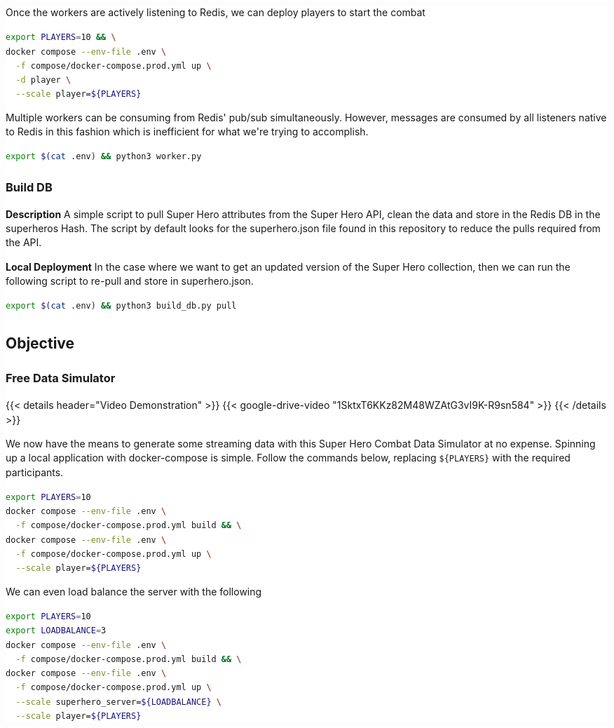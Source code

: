 Once the workers are actively listening to Redis, we can deploy players to start the combat
```bash
export PLAYERS=10 && \
docker compose --env-file .env \
  -f compose/docker-compose.prod.yml up \
  -d player \
  --scale player=${PLAYERS}
```

Multiple workers can be consuming from Redis' pub/sub simultaneously. However, messages are consumed by all listeners native to Redis in this fashion which is inefficient for what we're trying to accomplish.
```bash
export $(cat .env) && python3 worker.py
```

### Build DB

**Description**
A simple script to pull Super Hero attributes from the Super Hero API, clean the data and store in the Redis DB in the superheros Hash. The script by default looks for the superhero.json file found in this repository to reduce the pulls required from the API.

**Local Deployment**
In the case where we want to get an updated version of the Super Hero collection, then we can run the following script to re-pull and store in superhero.json.
```bash
export $(cat .env) && python3 build_db.py pull
```

## Objective

### Free Data Simulator
{{< details header="Video Demonstration" >}}
  {{< google-drive-video "1SktxT6KKz82M48WZAtG3vI9K-R9sn584" >}}
{{< /details >}}

We now have the means to generate some streaming data with this Super Hero Combat Data Simulator at no expense. Spinning up a local application with docker-compose is simple. Follow the commands below, replacing `${PLAYERS}` with the required participants.
```bash
export PLAYERS=10
docker compose --env-file .env \
  -f compose/docker-compose.prod.yml build && \
docker compose --env-file .env \
  -f compose/docker-compose.prod.yml up \
  --scale player=${PLAYERS}
```
We can even load balance the server with the following
```bash
export PLAYERS=10
export LOADBALANCE=3
docker compose --env-file .env \
  -f compose/docker-compose.prod.yml build && \
docker compose --env-file .env \
  -f compose/docker-compose.prod.yml up \
  --scale superhero_server=${LOADBALANCE} \
  --scale player=${PLAYERS}
```
